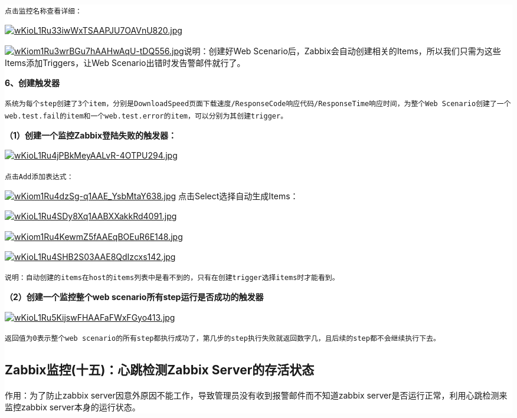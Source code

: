     点击监控名称查看详细：

[](http://s3.51cto.com/wyfs02/M01/53/BD/wKioL1RutXHBj8GNAAPyxHwRnHk172.jpg)[![wKioL1Ru33iwWxTSAAPJU7OAVnU820.jpg](http://s3.51cto.com/wyfs02/M01/53/BF/wKioL1Ru33iwWxTSAAPJU7OAVnU820.jpg "QQ截图20141121144204.png")](http://s3.51cto.com/wyfs02/M01/53/BF/wKioL1Ru33iwWxTSAAPJU7OAVnU820.jpg)

[](http://s3.51cto.com/wyfs02/M01/53/BF/wKiom1RutPiAZtJBAAHjA-yHdt8669.jpg)[![wKiom1Ru3wrBGu7hAAHwAqU-tDQ556.jpg](http://s3.51cto.com/wyfs02/M01/53/C1/wKiom1Ru3wrBGu7hAAHwAqU-tDQ556.jpg "QQ截图20141121144225.png")](http://s3.51cto.com/wyfs02/M01/53/C1/wKiom1Ru3wrBGu7hAAHwAqU-tDQ556.jpg)说明：创建好Web Scenario后，Zabbix会自动创建相关的Items，所以我们只需为这些Items添加Triggers，让Web Scenario出错时发告警邮件就行了。

  

**6、创建触发器**

    系统为每个step创建了3个item，分别是DownloadSpeed页面下载速度/ResponseCode响应代码/ResponseTime响应时间，为整个Web Scenario创建了一个web.test.fail的item和一个web.test.error的item，可以分别为其创建trigger。  

**（1）创建一个监控Zabbix登陆失败的触发器：**

[![wKioL1Ru4jPBkMeyAALvR-4OTPU294.jpg](http://s3.51cto.com/wyfs02/M00/53/BF/wKioL1Ru4jPBkMeyAALvR-4OTPU294.jpg "QQ截图20141121145336.png")](http://s3.51cto.com/wyfs02/M00/53/BF/wKioL1Ru4jPBkMeyAALvR-4OTPU294.jpg)

    点击Add添加表达式：

[![wKiom1Ru4dzSg-q1AAE_YsbMtaY638.jpg](http://s3.51cto.com/wyfs02/M00/53/C1/wKiom1Ru4dzSg-q1AAE_YsbMtaY638.jpg "QQ截图20141121145235.png")](http://s3.51cto.com/wyfs02/M00/53/C1/wKiom1Ru4dzSg-q1AAE_YsbMtaY638.jpg)    点击Select选择自动生成Items：

[![wKioL1Ru4SDy8Xq1AABXXakkRd4091.jpg](http://s3.51cto.com/wyfs02/M02/53/BF/wKioL1Ru4SDy8Xq1AABXXakkRd4091.jpg "QQ截图20141121144850.png")](http://s3.51cto.com/wyfs02/M02/53/BF/wKioL1Ru4SDy8Xq1AABXXakkRd4091.jpg)

[![wKiom1Ru4KewmZ5fAAEqBOEuR6E148.jpg](http://s3.51cto.com/wyfs02/M02/53/C1/wKiom1Ru4KewmZ5fAAEqBOEuR6E148.jpg "QQ截图20141121144905.png")](http://s3.51cto.com/wyfs02/M02/53/C1/wKiom1Ru4KewmZ5fAAEqBOEuR6E148.jpg)

[![wKioL1Ru4SHB2S03AAE8QdIzcxs142.jpg](http://s3.51cto.com/wyfs02/M00/53/BF/wKioL1Ru4SHB2S03AAE8QdIzcxs142.jpg "QQ截图20141121144917.png")](http://s3.51cto.com/wyfs02/M00/53/BF/wKioL1Ru4SHB2S03AAE8QdIzcxs142.jpg)

    说明：自动创建的items在host的items列表中是看不到的，只有在创建trigger选择items时才能看到。

  

**（2）创建一个监控整个web scenario所有step运行是否成功的触发器**

[![wKioL1Ru5KijswFHAAFaFWxFGyo413.jpg](http://s3.51cto.com/wyfs02/M02/53/BF/wKioL1Ru5KijswFHAAFaFWxFGyo413.jpg "QQ截图20141121150454.png")](http://s3.51cto.com/wyfs02/M02/53/BF/wKioL1Ru5KijswFHAAFaFWxFGyo413.jpg)

    返回值为0表示整个web scenario的所有step都执行成功了，第几步的step执行失败就返回数字几，且后续的step都不会继续执行下去。

  


## Zabbix监控(十五)：心跳检测Zabbix Server的存活状态


作用：为了防止zabbix server因意外原因不能工作，导致管理员没有收到报警邮件而不知道zabbix server是否运行正常，利用心跳检测来监控zabbix server本身的运行状态。
